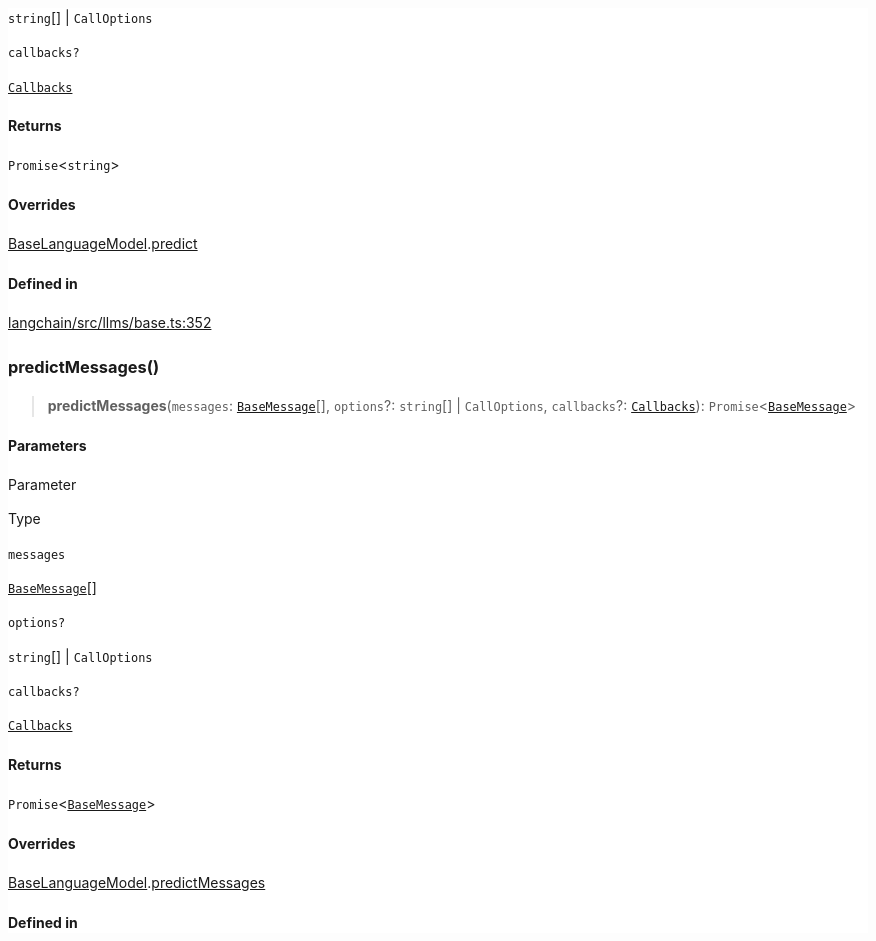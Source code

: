 `string`\[\] | `CallOptions`

`callbacks?`

[`Callbacks`](/docs/api/callbacks/types/Callbacks)

#### Returns[](#returns-22 "Direct link to Returns")

`Promise`<`string`\>

#### Overrides[](#overrides-8 "Direct link to Overrides")

[BaseLanguageModel](/docs/api/base_language/classes/BaseLanguageModel).[predict](/docs/api/base_language/classes/BaseLanguageModel#predict)

#### Defined in[](#defined-in-38 "Direct link to Defined in")

[langchain/src/llms/base.ts:352](https://github.com/hwchase17/langchainjs/blob/1c1274d/langchain/src/llms/base.ts#L352)

### predictMessages()[](#predictmessages "Direct link to predictMessages()")

> **predictMessages**(`messages`: [`BaseMessage`](/docs/api/schema/classes/BaseMessage)\[\], `options`?: `string`\[\] | `CallOptions`, `callbacks`?: [`Callbacks`](/docs/api/callbacks/types/Callbacks)): `Promise`<[`BaseMessage`](/docs/api/schema/classes/BaseMessage)\>

#### Parameters[](#parameters-16 "Direct link to Parameters")

Parameter

Type

`messages`

[`BaseMessage`](/docs/api/schema/classes/BaseMessage)\[\]

`options?`

`string`\[\] | `CallOptions`

`callbacks?`

[`Callbacks`](/docs/api/callbacks/types/Callbacks)

#### Returns[](#returns-23 "Direct link to Returns")

`Promise`<[`BaseMessage`](/docs/api/schema/classes/BaseMessage)\>

#### Overrides[](#overrides-9 "Direct link to Overrides")

[BaseLanguageModel](/docs/api/base_language/classes/BaseLanguageModel).[predictMessages](/docs/api/base_language/classes/BaseLanguageModel#predictmessages)

#### Defined in[](#defined-in-39 "Direct link to Defined in")
